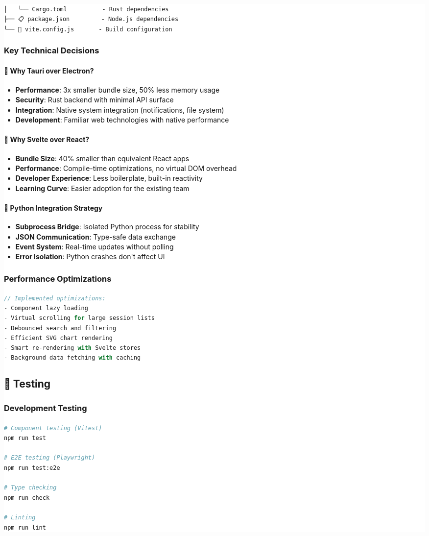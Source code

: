 ```
│   └── Cargo.toml          - Rust dependencies
├── 📋 package.json         - Node.js dependencies
└── 🔧 vite.config.js       - Build configuration
```

### **Key Technical Decisions**

#### **🎯 Why Tauri over Electron?**
- **Performance**: 3x smaller bundle size, 50% less memory usage
- **Security**: Rust backend with minimal API surface
- **Integration**: Native system integration (notifications, file system)
- **Development**: Familiar web technologies with native performance

#### **🎨 Why Svelte over React?**
- **Bundle Size**: 40% smaller than equivalent React apps
- **Performance**: Compile-time optimizations, no virtual DOM overhead
- **Developer Experience**: Less boilerplate, built-in reactivity
- **Learning Curve**: Easier adoption for the existing team

#### **🔗 Python Integration Strategy**
- **Subprocess Bridge**: Isolated Python process for stability
- **JSON Communication**: Type-safe data exchange
- **Event System**: Real-time updates without polling
- **Error Isolation**: Python crashes don't affect UI

### **Performance Optimizations**
```typescript
// Implemented optimizations:
- Component lazy loading
- Virtual scrolling for large session lists  
- Debounced search and filtering
- Efficient SVG chart rendering
- Smart re-rendering with Svelte stores
- Background data fetching with caching
```

## 🧪 Testing

### **Development Testing**
```bash
# Component testing (Vitest)
npm run test

# E2E testing (Playwright)
npm run test:e2e

# Type checking
npm run check

# Linting
npm run lint
```

